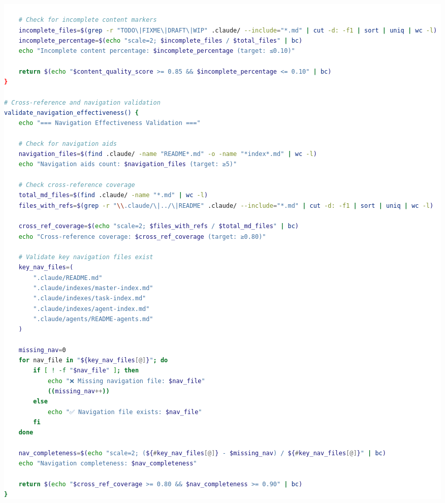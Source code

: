 ```bash
    
    # Check for incomplete content markers
    incomplete_files=$(grep -r "TODO\|FIXME\|DRAFT\|WIP" .claude/ --include="*.md" | cut -d: -f1 | sort | uniq | wc -l)
    incomplete_percentage=$(echo "scale=2; $incomplete_files / $total_files" | bc)
    echo "Incomplete content percentage: $incomplete_percentage (target: ≤0.10)"
    
    return $(echo "$content_quality_score >= 0.85 && $incomplete_percentage <= 0.10" | bc)
}

# Cross-reference and navigation validation
validate_navigation_effectiveness() {
    echo "=== Navigation Effectiveness Validation ==="
    
    # Check for navigation aids
    navigation_files=$(find .claude/ -name "README*.md" -o -name "*index*.md" | wc -l)
    echo "Navigation aids count: $navigation_files (target: ≥5)"
    
    # Check cross-reference coverage
    total_md_files=$(find .claude/ -name "*.md" | wc -l)
    files_with_refs=$(grep -r "\\.claude/\|../\|README" .claude/ --include="*.md" | cut -d: -f1 | sort | uniq | wc -l)
    
    cross_ref_coverage=$(echo "scale=2; $files_with_refs / $total_md_files" | bc)
    echo "Cross-reference coverage: $cross_ref_coverage (target: ≥0.80)"
    
    # Validate key navigation files exist
    key_nav_files=(
        ".claude/README.md"
        ".claude/indexes/master-index.md"
        ".claude/indexes/task-index.md"
        ".claude/indexes/agent-index.md"
        ".claude/agents/README-agents.md"
    )
    
    missing_nav=0
    for nav_file in "${key_nav_files[@]}"; do
        if [ ! -f "$nav_file" ]; then
            echo "❌ Missing navigation file: $nav_file"
            ((missing_nav++))
        else
            echo "✅ Navigation file exists: $nav_file"
        fi
    done
    
    nav_completeness=$(echo "scale=2; (${#key_nav_files[@]} - $missing_nav) / ${#key_nav_files[@]}" | bc)
    echo "Navigation completeness: $nav_completeness"
    
    return $(echo "$cross_ref_coverage >= 0.80 && $nav_completeness >= 0.90" | bc)
}
```
